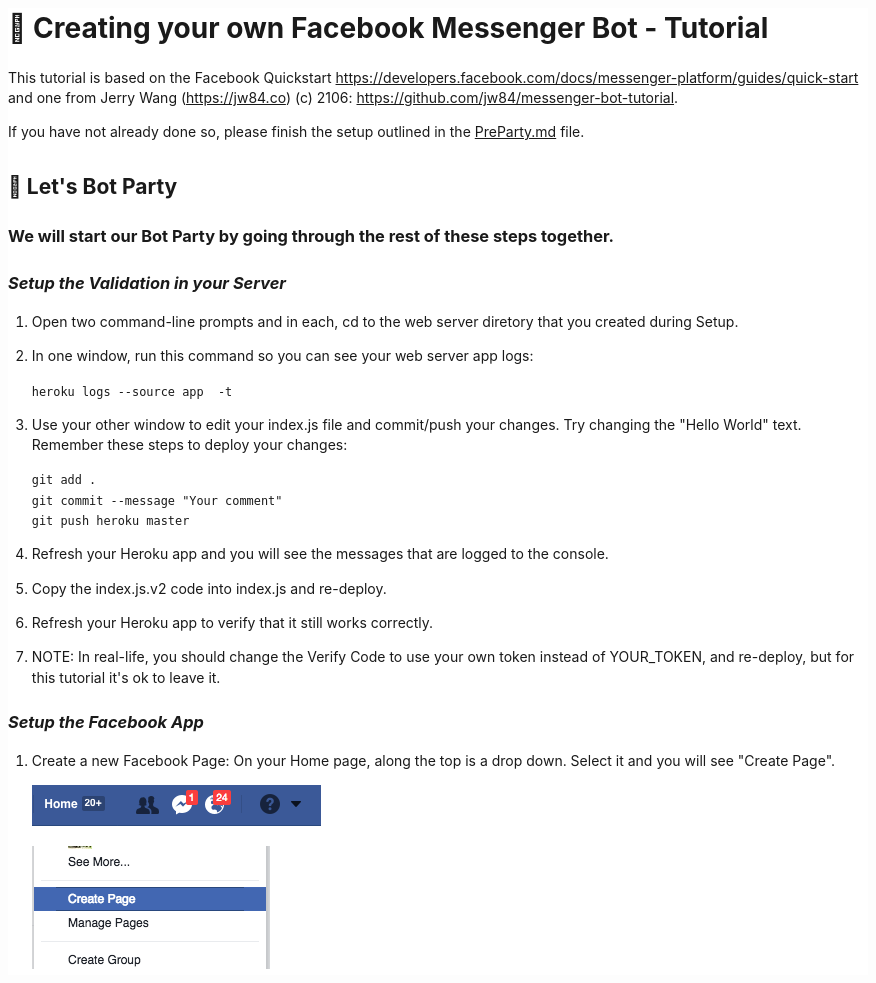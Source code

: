 # 🤖 Creating your own Facebook Messenger Bot - Tutorial

This tutorial is based on the Facebook Quickstart https://developers.facebook.com/docs/messenger-platform/guides/quick-start and one from  Jerry Wang (https://jw84.co) (c) 2106: https://github.com/jw84/messenger-bot-tutorial.

If you have not already done so, please finish the setup outlined in the [PreParty.md](https://github.com/amuhebwa/messenger-bot-tutorial/blob/master/PreParty.md) file.

## 🙌  Let's Bot Party 
### We will start our Bot Party by going through the rest of these steps together.

### *Setup the Validation in your Server*

1. Open two command-line prompts and in each, cd to the web server diretory that you created during Setup.

2. In one window, run this command so you can see your web server app logs:

    ```
    heroku logs --source app  -t
    ```

3. Use your other window to edit your index.js file and commit/push your changes. Try changing the "Hello World" text. Remember these steps to deploy your changes:

    ```
    git add .
    git commit --message "Your comment"
    git push heroku master
    ```

4. Refresh your Heroku app and you will see the messages that are logged to the console.

5. Copy the index.js.v2 code into index.js and re-deploy.

6. Refresh your Heroku app to verify that it still works correctly.

7. NOTE: In real-life, you should change the Verify Code to use your own token instead of YOUR_TOKEN, and re-deploy, but for this tutorial it's ok to leave it.


### *Setup the Facebook App*

1. Create a new Facebook Page:
    On your Home page, along the top is a drop down. Select it and you will see "Create Page".

    ![Alt text](/images/CreatePage1.png)

    ![Alt text](/images/CreatePage2.png)
